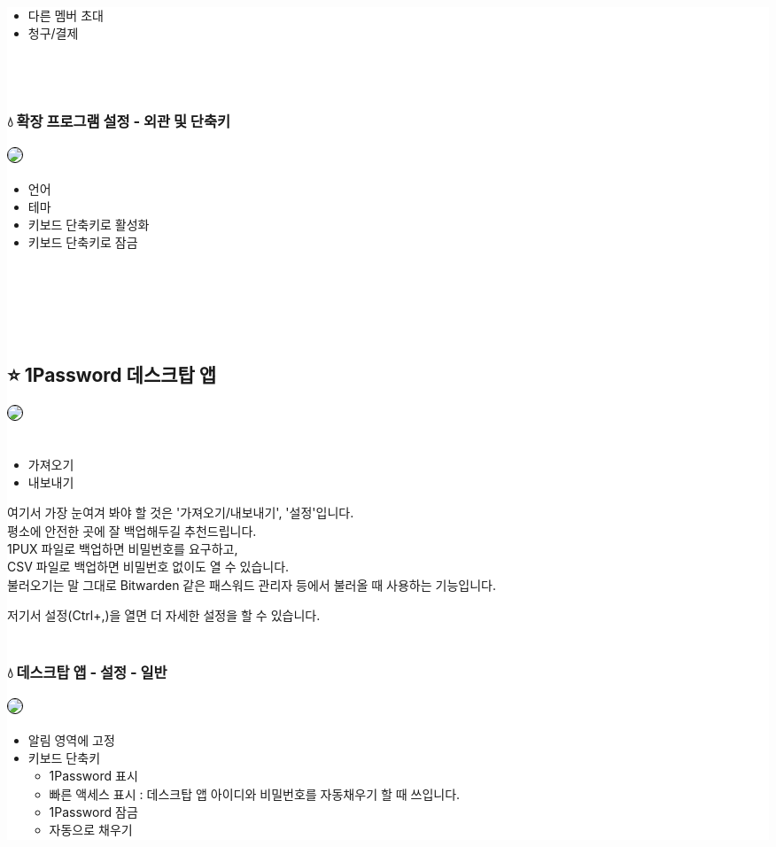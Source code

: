 * 다른 멤버 초대
* 청구/결제

<br>
<br>

### 💧 확장 프로그램 설정 - 외관 및 단축키

<img style='border:1px solid #000000; border-radius: 10px' src="/../../images/2024/2024-09-19_2_1password8_menus/8.png" width="600">  

* 언어
* 테마
* 키보드 단축키로 활성화
* 키보드 단축키로 잠금

<br>
<br>
<br>
<br>

## ⭐ 1Password 데스크탑 앱

<img style='border:1px solid #000000; border-radius: 10px' src="/../../images/2024/2024-09-19_2_1password8_menus/9.png" width="600">  
<br>
<br>

* 가져오기
* 내보내기

여기서 가장 눈여겨 봐야 할 것은 '가져오기/내보내기', '설정'입니다.
<br>
평소에 안전한 곳에 잘 백업해두길 추천드립니다.
<br>
1PUX 파일로 백업하면 비밀번호를 요구하고,
<br>
CSV 파일로 백업하면 비밀번호 없이도 열 수 있습니다.
<br>
불러오기는 말 그대로 Bitwarden 같은 패스워드 관리자 등에서 불러올 때 사용하는 기능입니다.

저기서 설정(Ctrl+,)을 열면 더 자세한 설정을 할 수 있습니다.
<br>
<br>

### 💧 데스크탑 앱 - 설정 - 일반

<img style='border:1px solid #000000; border-radius: 10px' src="/../../images/2024/2024-09-19_2_1password8_menus/10.png" width="600">  
<br>

* 알림 영역에 고정
* 키보드 단축키
  * 1Password 표시
  * 빠른 액세스 표시 : 데스크탑 앱 아이디와 비밀번호를 자동채우기 할 때 쓰입니다.
  * 1Password 잠금
  * 자동으로 채우기
